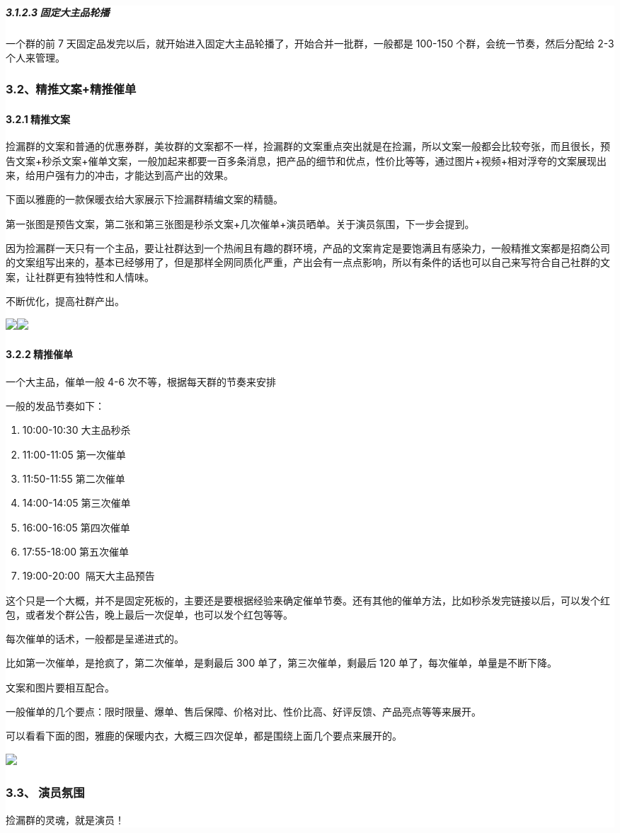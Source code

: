 ##### 3.1.2.3 固定大主品轮播 

一个群的前 7 天固定品发完以后，就开始进入固定大主品轮播了，开始合并一批群，一般都是 100-150 个群，会统一节奏，然后分配给 2-3 个人来管理。 

### 3.2、精推文案+精推催单 

#### 3.2.1 精推文案 

捡漏群的文案和普通的优惠券群，美妆群的文案都不一样，捡漏群的文案重点突出就是在捡漏，所以文案一般都会比较夸张，而且很长，预告文案+秒杀文案+催单文案，一般加起来都要一百多条消息，把产品的细节和优点，性价比等等，通过图片+视频+相对浮夸的文案展现出来，给用户强有力的冲击，才能达到高产出的效果。 

下面以雅鹿的一款保暖衣给大家展示下捡漏群精编文案的精髓。 

第一张图是预告文案，第二张和第三张图是秒杀文案+几次催单+演员晒单。关于演员氛围，下一步会提到。 

因为捡漏群一天只有一个主品，要让社群达到一个热闹且有趣的群环境，产品的文案肯定是要饱满且有感染力，一般精推文案都是招商公司的文案组写出来的，基本已经够用了，但是那样全网同质化严重，产出会有一点点影响，所以有条件的话也可以自己来写符合自己社群的文案，让社群更有独特性和人情味。 

不断优化，提高社群产出。 

![](img/b84870aa498df1678c4d3f85b3f708e8.png)![](img/8005b46069023d2b36819fa5b89bfc59.png)  

#### 3.2.2 精推催单 

一个大主品，催单一般 4-6 次不等，根据每天群的节奏来安排 

一般的发品节奏如下： 

1.  10:00-10:30 大主品秒杀 

2.  11:00-11:05 第一次催单 

3.  11:50-11:55 第二次催单 

4.  14:00-14:05 第三次催单 

5.  16:00-16:05 第四次催单 

6.  17:55-18:00 第五次催单 

7.  19:00-20:00  隔天大主品预告 

这个只是一个大概，并不是固定死板的，主要还是要根据经验来确定催单节奏。还有其他的催单方法，比如秒杀发完链接以后，可以发个红包，或者发个群公告，晚上最后一次促单，也可以发个红包等等。 

每次催单的话术，一般都是呈递进式的。 

比如第一次催单，是抢疯了，第二次催单，是剩最后 300 单了，第三次催单，剩最后 120 单了，每次催单，单量是不断下降。 

文案和图片要相互配合。 

一般催单的几个要点：限时限量、爆单、售后保障、价格对比、性价比高、好评反馈、产品亮点等等来展开。 

可以看看下面的图，雅鹿的保暖内衣，大概三四次促单，都是围绕上面几个要点来展开的。 

![](img/652ecfa19af85a87cfd67a85e59acf0d.png)  

### 3.3、 演员氛围 

捡漏群的灵魂，就是演员！ 
